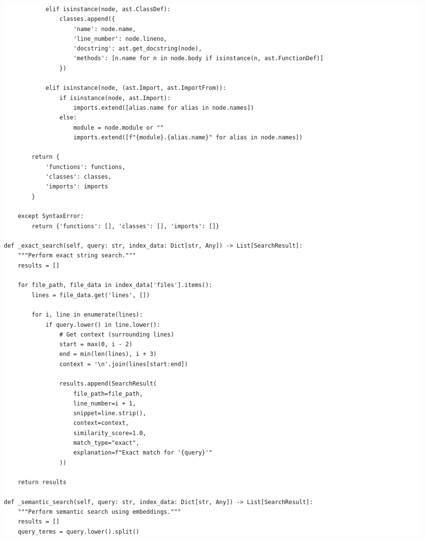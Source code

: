                 elif isinstance(node, ast.ClassDef):
                    classes.append({
                        'name': node.name,
                        'line_number': node.lineno,
                        'docstring': ast.get_docstring(node),
                        'methods': [n.name for n in node.body if isinstance(n, ast.FunctionDef)]
                    })

                elif isinstance(node, (ast.Import, ast.ImportFrom)):
                    if isinstance(node, ast.Import):
                        imports.extend([alias.name for alias in node.names])
                    else:
                        module = node.module or ""
                        imports.extend([f"{module}.{alias.name}" for alias in node.names])

            return {
                'functions': functions,
                'classes': classes,
                'imports': imports
            }

        except SyntaxError:
            return {'functions': [], 'classes': [], 'imports': []}

    def _exact_search(self, query: str, index_data: Dict[str, Any]) -> List[SearchResult]:
        """Perform exact string search."""
        results = []

        for file_path, file_data in index_data['files'].items():
            lines = file_data.get('lines', [])

            for i, line in enumerate(lines):
                if query.lower() in line.lower():
                    # Get context (surrounding lines)
                    start = max(0, i - 2)
                    end = min(len(lines), i + 3)
                    context = '\n'.join(lines[start:end])

                    results.append(SearchResult(
                        file_path=file_path,
                        line_number=i + 1,
                        snippet=line.strip(),
                        context=context,
                        similarity_score=1.0,
                        match_type="exact",
                        explanation=f"Exact match for '{query}'"
                    ))

        return results

    def _semantic_search(self, query: str, index_data: Dict[str, Any]) -> List[SearchResult]:
        """Perform semantic search using embeddings."""
        results = []
        query_terms = query.lower().split()
